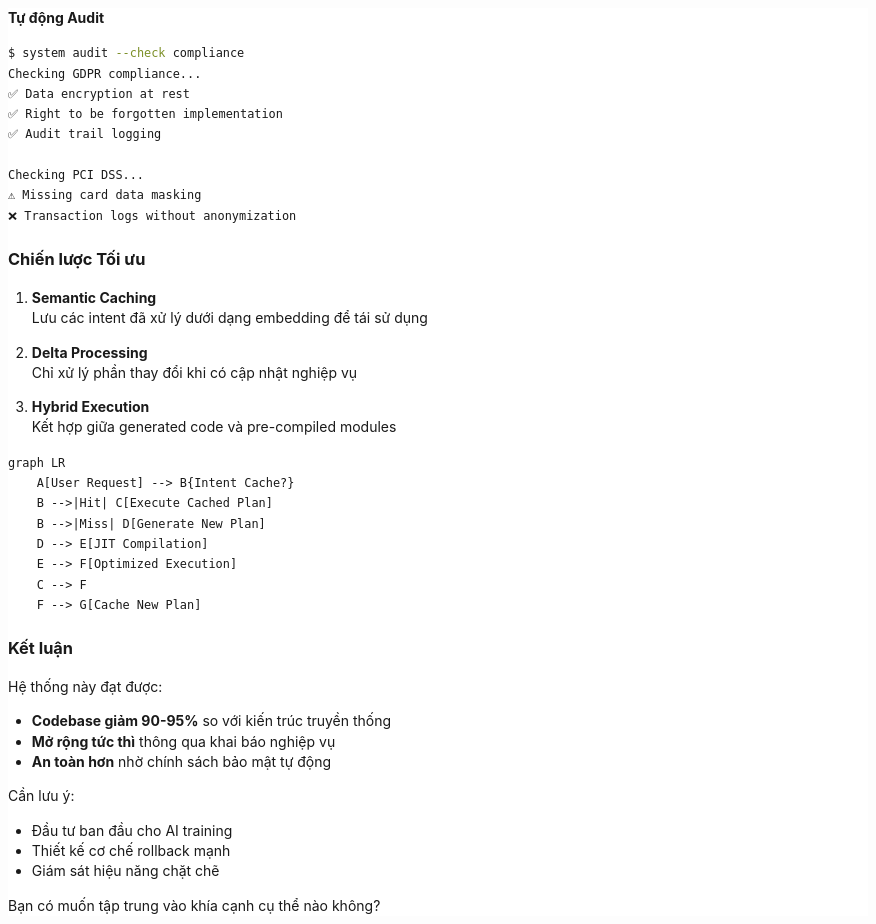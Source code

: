 **Tự động Audit**

```bash
$ system audit --check compliance
Checking GDPR compliance...
✅ Data encryption at rest
✅ Right to be forgotten implementation
✅ Audit trail logging

Checking PCI DSS...
⚠️ Missing card data masking
❌ Transaction logs without anonymization
```

### Chiến lược Tối ưu

1. **Semantic Caching**  
   Lưu các intent đã xử lý dưới dạng embedding để tái sử dụng

2. **Delta Processing**  
   Chỉ xử lý phần thay đổi khi có cập nhật nghiệp vụ

3. **Hybrid Execution**  
   Kết hợp giữa generated code và pre-compiled modules

```mermaid
graph LR
    A[User Request] --> B{Intent Cache?}
    B -->|Hit| C[Execute Cached Plan]
    B -->|Miss| D[Generate New Plan]
    D --> E[JIT Compilation]
    E --> F[Optimized Execution]
    C --> F
    F --> G[Cache New Plan]
```

### Kết luận

Hệ thống này đạt được:

- **Codebase giảm 90-95%** so với kiến trúc truyền thống
- **Mở rộng tức thì** thông qua khai báo nghiệp vụ
- **An toàn hơn** nhờ chính sách bảo mật tự động

Cần lưu ý:

- Đầu tư ban đầu cho AI training
- Thiết kế cơ chế rollback mạnh
- Giám sát hiệu năng chặt chẽ

Bạn có muốn tập trung vào khía cạnh cụ thể nào không?

